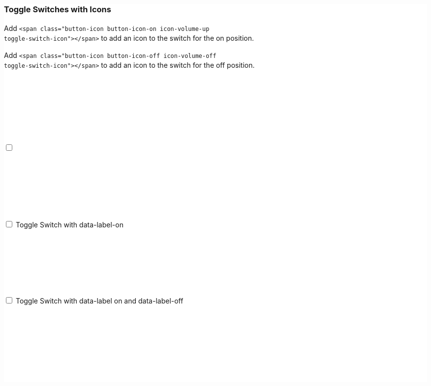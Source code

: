### Toggle Switches with Icons

Add <code>&lt;span class="button-icon button-icon-on icon-volume-up toggle-switch-icon"&gt;&lt;/span&gt;</code> to add an icon to the switch for the on position.

Add <code>&lt;span class="button-icon button-icon-off icon-volume-off toggle-switch-icon"&gt;&lt;/span&gt;</code> to add an icon to the switch for the off position.

<div class="sheet">
	<div class="form-group">
		<label class="toggle-switch">
			<input class="toggle-switch-check" type="checkbox" />
			<span aria-hidden="true" class="toggle-switch-bar">
				<span class="toggle-switch-handle" data-label-off="" data-label-on="">
					<span class="button-icon button-icon-on toggle-switch-icon">
						<svg class="lexicon-icon lexicon-icon-unlock" focusable="false" role="presentation">
							<use href="/images/icons/icons.svg#unlock" />
						</svg>
					</span>
					<span class="button-icon button-icon-off toggle-switch-icon">
						<svg class="lexicon-icon lexicon-icon-lock" focusable="false" role="presentation">
							<use href="/images/icons/icons.svg#lock" />
						</svg>
					</span>
				</span>
			</span>
		</label>
	</div>
	<div class="form-group">
		<label class="toggle-switch">
			<input class="toggle-switch-check" type="checkbox" />
			<span class="toggle-switch-label">Toggle Switch with data-label-on</span>
			<span aria-hidden="true" class="toggle-switch-bar">
				<span class="toggle-switch-handle" data-label-off="" data-label-on="LIVE">
					<span class="button-icon button-icon-on toggle-switch-icon">
						<svg class="lexicon-icon lexicon-icon-live" focusable="false" role="presentation">
							<use href="/images/icons/icons.svg#live" />
						</svg>
					</span>
					<span class="button-icon button-icon-off toggle-switch-icon">
						<svg class="lexicon-icon lexicon-icon-staging" focusable="false" role="presentation">
							<use href="/images/icons/icons.svg#staging" />
						</svg>
					</span>
				</span>
			</span>
		</label>
	</div>
	<div class="form-group">
		<label class="toggle-switch">
			<input class="toggle-switch-check" type="checkbox" />
			<span class="toggle-switch-label">Toggle Switch with data-label on and data-label-off</span>
			<span aria-hidden="true" class="toggle-switch-bar">
				<span class="toggle-switch-handle" data-label-off="Product Menu Closed" data-label-on="Product Menu Open">
					<span class="button-icon button-icon-on toggle-switch-icon">
						<svg class="lexicon-icon lexicon-icon-product-menu-open" focusable="false" role="presentation">
							<use href="/images/icons/icons.svg#product-menu-open" />
						</svg>
					</span>
					<span class="button-icon button-icon-off toggle-switch-icon">
						<svg class="lexicon-icon lexicon-icon-product-menu-closed" focusable="false" role="presentation">
							<use href="/images/icons/icons.svg#product-menu-closed" />
						</svg>